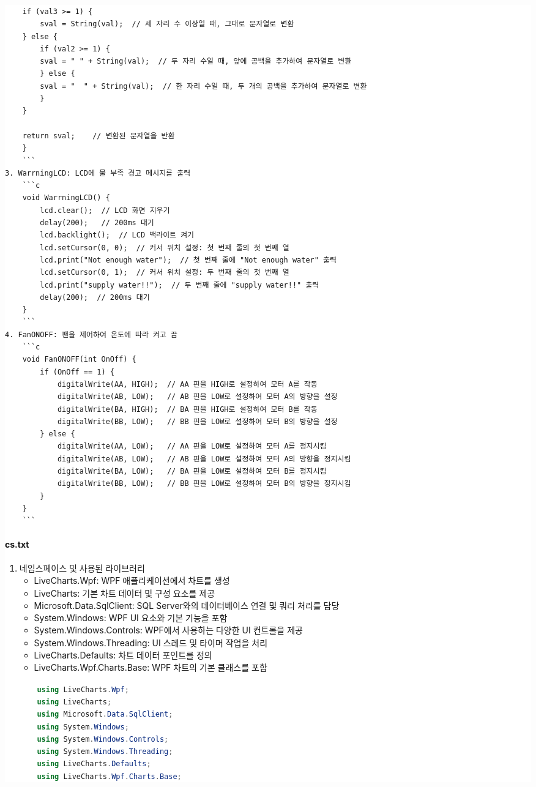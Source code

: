         if (val3 >= 1) {
            sval = String(val);  // 세 자리 수 이상일 때, 그대로 문자열로 변환
        } else {
            if (val2 >= 1) {
            sval = " " + String(val);  // 두 자리 수일 때, 앞에 공백을 추가하여 문자열로 변환
            } else {
            sval = "  " + String(val);  // 한 자리 수일 때, 두 개의 공백을 추가하여 문자열로 변환
            }
        }

        return sval;    // 변환된 문자열을 반환
        }
        ```
    3. WarrningLCD: LCD에 물 부족 경고 메시지를 출력
        ```c
        void WarrningLCD() { 
            lcd.clear();  // LCD 화면 지우기
            delay(200);   // 200ms 대기
            lcd.backlight();  // LCD 백라이트 켜기
            lcd.setCursor(0, 0);  // 커서 위치 설정: 첫 번째 줄의 첫 번째 열
            lcd.print("Not enough water");  // 첫 번째 줄에 "Not enough water" 출력
            lcd.setCursor(0, 1);  // 커서 위치 설정: 두 번째 줄의 첫 번째 열
            lcd.print("supply water!!");  // 두 번째 줄에 "supply water!!" 출력
            delay(200);  // 200ms 대기
        }
        ```
    4. FanONOFF: 팬을 제어하여 온도에 따라 켜고 끔
        ```c
        void FanONOFF(int OnOff) {
            if (OnOff == 1) {
                digitalWrite(AA, HIGH);  // AA 핀을 HIGH로 설정하여 모터 A를 작동
                digitalWrite(AB, LOW);   // AB 핀을 LOW로 설정하여 모터 A의 방향을 설정
                digitalWrite(BA, HIGH);  // BA 핀을 HIGH로 설정하여 모터 B를 작동
                digitalWrite(BB, LOW);   // BB 핀을 LOW로 설정하여 모터 B의 방향을 설정
            } else {
                digitalWrite(AA, LOW);   // AA 핀을 LOW로 설정하여 모터 A를 정지시킴
                digitalWrite(AB, LOW);   // AB 핀을 LOW로 설정하여 모터 A의 방향을 정지시킴
                digitalWrite(BA, LOW);   // BA 핀을 LOW로 설정하여 모터 B를 정지시킴
                digitalWrite(BB, LOW);   // BB 핀을 LOW로 설정하여 모터 B의 방향을 정지시킴
            }
        }
        ```

#### cs.txt
1. 네임스페이스 및 사용된 라이브러리
    - LiveCharts.Wpf: WPF 애플리케이션에서 차트를 생성
    - LiveCharts: 기본 차트 데이터 및 구성 요소를 제공
    - Microsoft.Data.SqlClient: SQL Server와의 데이터베이스 연결 및 쿼리 처리를 담당
    - System.Windows: WPF UI 요소와 기본 기능을 포함
    - System.Windows.Controls: WPF에서 사용하는 다양한 UI 컨트롤을 제공
    - System.Windows.Threading: UI 스레드 및 타이머 작업을 처리
    - LiveCharts.Defaults: 차트 데이터 포인트를 정의
    - LiveCharts.Wpf.Charts.Base: WPF 차트의 기본 클래스를 포함
    ```csharp
        using LiveCharts.Wpf;
        using LiveCharts;
        using Microsoft.Data.SqlClient;
        using System.Windows;
        using System.Windows.Controls;
        using System.Windows.Threading;
        using LiveCharts.Defaults;
        using LiveCharts.Wpf.Charts.Base;
    ```
